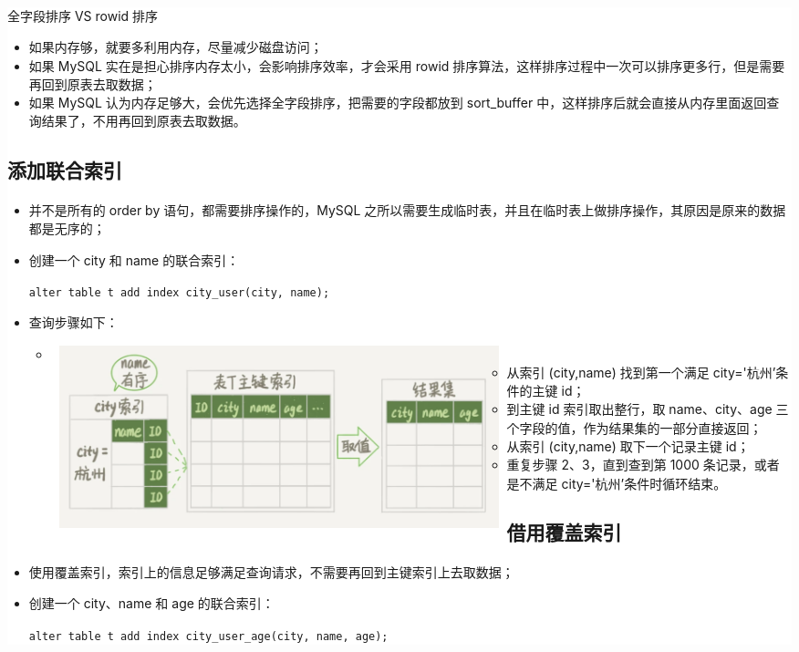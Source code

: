

全字段排序 VS rowid 排序

+ 如果内存够，就要多利用内存，尽量减少磁盘访问；
+ 如果 MySQL 实在是担心排序内存太小，会影响排序效率，才会采用 rowid 排序算法，这样排序过程中一次可以排序更多行，但是需要再回到原表去取数据；
+ 如果 MySQL 认为内存足够大，会优先选择全字段排序，把需要的字段都放到 sort_buffer 中，这样排序后就会直接从内存里面返回查询结果了，不用再回到原表去取数据。



## 添加联合索引

+ 并不是所有的 order by 语句，都需要排序操作的，MySQL 之所以需要生成临时表，并且在临时表上做排序操作，其原因是原来的数据都是无序的；

+ 创建一个 city 和 name 的联合索引：

  ```mysql
  alter table t add index city_user(city, name);
  ```

+ 查询步骤如下：

  + <img src="./images/引入联合索引.png" width = "500" height = "200" alt="引入联合索引" align=left />
  + 从索引 (city,name) 找到第一个满足 city='杭州’条件的主键 id；
  + 到主键 id 索引取出整行，取 name、city、age 三个字段的值，作为结果集的一部分直接返回；
  + 从索引 (city,name) 取下一个记录主键 id；
  + 重复步骤 2、3，直到查到第 1000 条记录，或者是不满足 city='杭州’条件时循环结束。



## 借用覆盖索引

+ 使用覆盖索引，索引上的信息足够满足查询请求，不需要再回到主键索引上去取数据；

+ 创建一个 city、name 和 age 的联合索引：

  ```mysql
  alter table t add index city_user_age(city, name, age);
  ```
